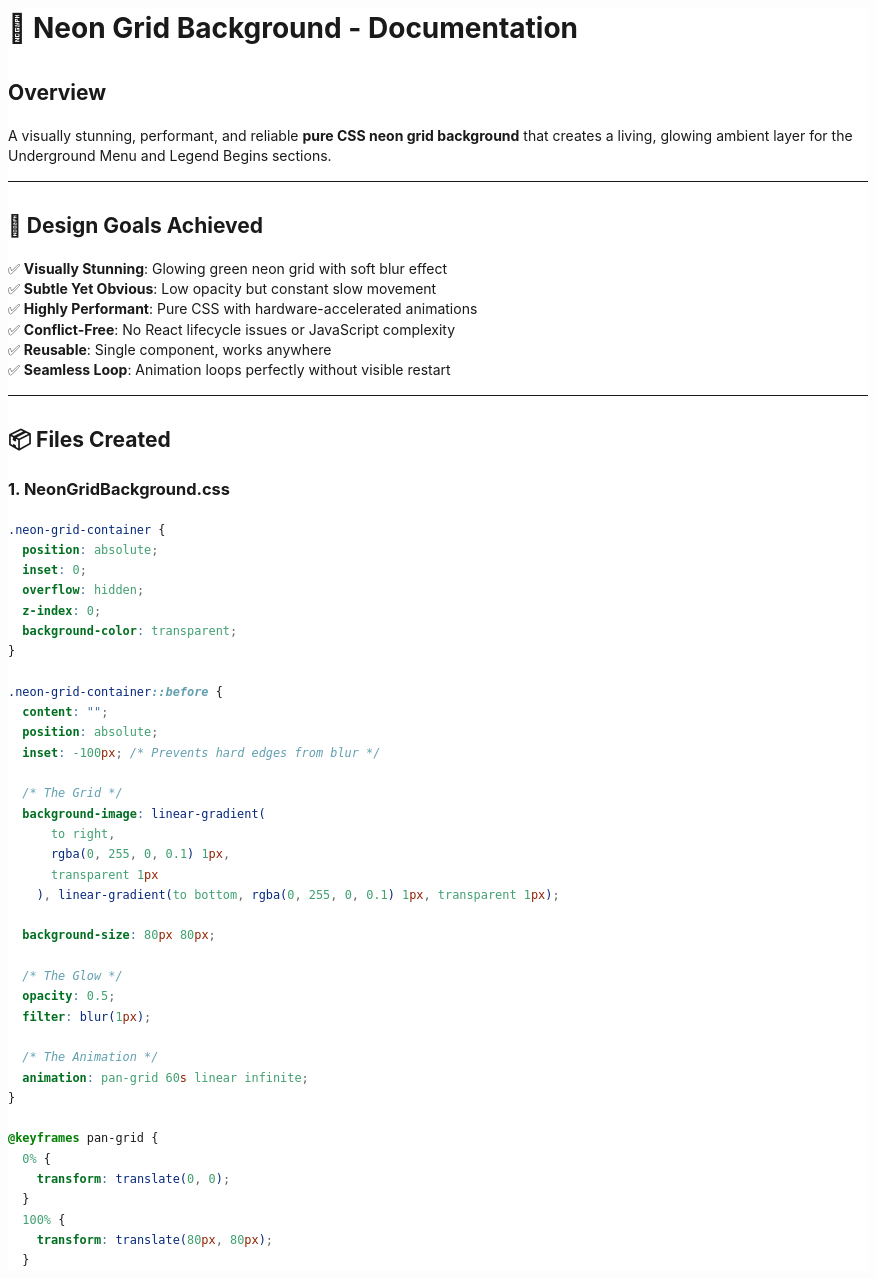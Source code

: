 # 🌟 Neon Grid Background - Documentation

## Overview

A visually stunning, performant, and reliable **pure CSS neon grid background** that creates a living, glowing ambient layer for the Underground Menu and Legend Begins sections.

---

## 🎯 Design Goals Achieved

✅ **Visually Stunning**: Glowing green neon grid with soft blur effect  
✅ **Subtle Yet Obvious**: Low opacity but constant slow movement  
✅ **Highly Performant**: Pure CSS with hardware-accelerated animations  
✅ **Conflict-Free**: No React lifecycle issues or JavaScript complexity  
✅ **Reusable**: Single component, works anywhere  
✅ **Seamless Loop**: Animation loops perfectly without visible restart

---

## 📦 Files Created

### **1. NeonGridBackground.css**

```css
.neon-grid-container {
  position: absolute;
  inset: 0;
  overflow: hidden;
  z-index: 0;
  background-color: transparent;
}

.neon-grid-container::before {
  content: "";
  position: absolute;
  inset: -100px; /* Prevents hard edges from blur */

  /* The Grid */
  background-image: linear-gradient(
      to right,
      rgba(0, 255, 0, 0.1) 1px,
      transparent 1px
    ), linear-gradient(to bottom, rgba(0, 255, 0, 0.1) 1px, transparent 1px);

  background-size: 80px 80px;

  /* The Glow */
  opacity: 0.5;
  filter: blur(1px);

  /* The Animation */
  animation: pan-grid 60s linear infinite;
}

@keyframes pan-grid {
  0% {
    transform: translate(0, 0);
  }
  100% {
    transform: translate(80px, 80px);
  }
```